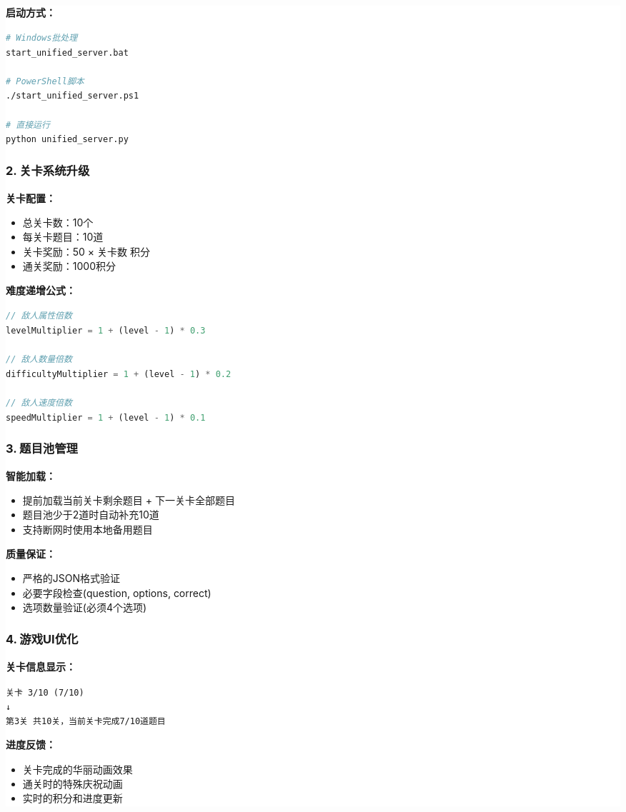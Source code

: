 **启动方式：**
```bash
# Windows批处理
start_unified_server.bat

# PowerShell脚本
./start_unified_server.ps1

# 直接运行
python unified_server.py
```

### 2. 关卡系统升级

**关卡配置：**
- 总关卡数：10个
- 每关卡题目：10道
- 关卡奖励：50 × 关卡数 积分
- 通关奖励：1000积分

**难度递增公式：**
```javascript
// 敌人属性倍数
levelMultiplier = 1 + (level - 1) * 0.3

// 敌人数量倍数  
difficultyMultiplier = 1 + (level - 1) * 0.2

// 敌人速度倍数
speedMultiplier = 1 + (level - 1) * 0.1
```

### 3. 题目池管理

**智能加载：**
- 提前加载当前关卡剩余题目 + 下一关卡全部题目
- 题目池少于2道时自动补充10道
- 支持断网时使用本地备用题目

**质量保证：**
- 严格的JSON格式验证
- 必要字段检查(question, options, correct)
- 选项数量验证(必须4个选项)

### 4. 游戏UI优化

**关卡信息显示：**
```
关卡 3/10 (7/10)
↓
第3关 共10关，当前关卡完成7/10道题目
```

**进度反馈：**
- 关卡完成的华丽动画效果
- 通关时的特殊庆祝动画
- 实时的积分和进度更新

